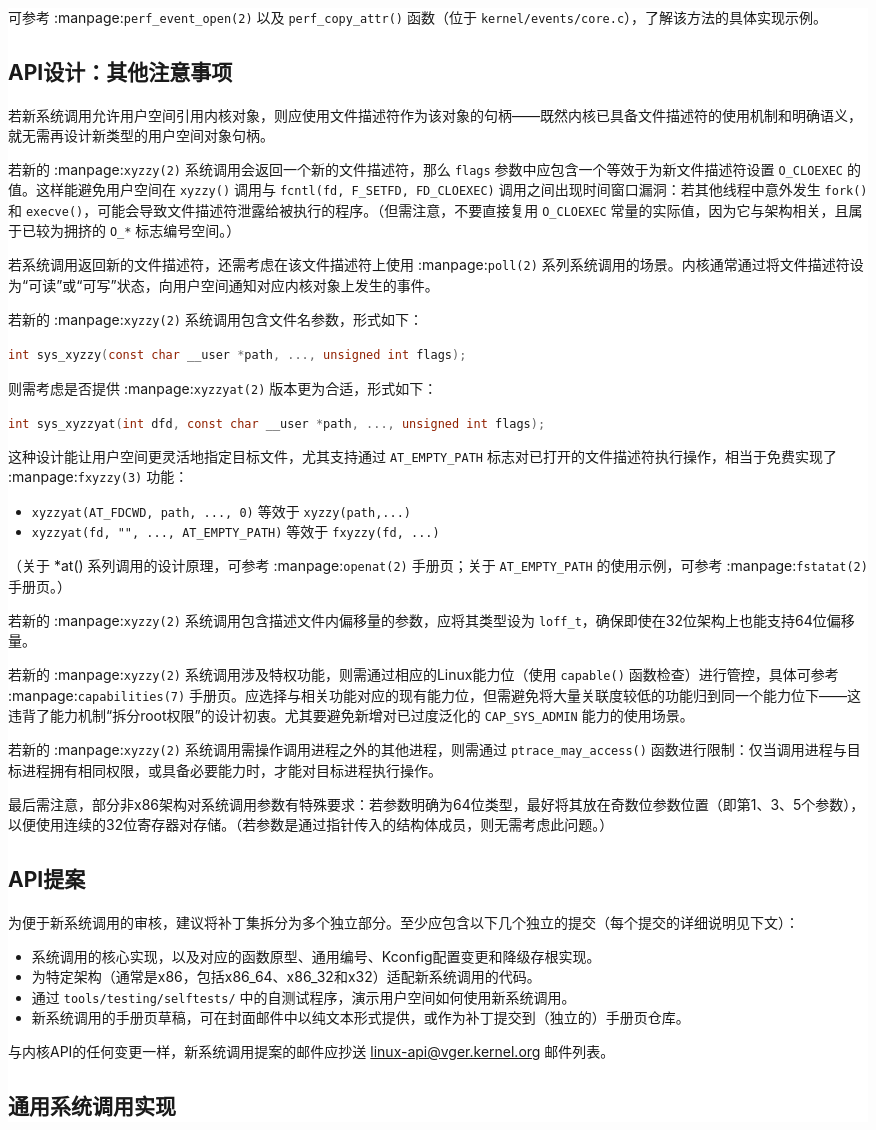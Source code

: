 可参考 :manpage:`perf_event_open(2)` 以及 ``perf_copy_attr()`` 函数（位于 ``kernel/events/core.c``），了解该方法的具体实现示例。

## API设计：其他注意事项

若新系统调用允许用户空间引用内核对象，则应使用文件描述符作为该对象的句柄——既然内核已具备文件描述符的使用机制和明确语义，就无需再设计新类型的用户空间对象句柄。

若新的 :manpage:`xyzzy(2)` 系统调用会返回一个新的文件描述符，那么 ``flags`` 参数中应包含一个等效于为新文件描述符设置 ``O_CLOEXEC`` 的值。这样能避免用户空间在 ``xyzzy()`` 调用与 ``fcntl(fd, F_SETFD, FD_CLOEXEC)`` 调用之间出现时间窗口漏洞：若其他线程中意外发生 ``fork()`` 和 ``execve()``，可能会导致文件描述符泄露给被执行的程序。（但需注意，不要直接复用 ``O_CLOEXEC`` 常量的实际值，因为它与架构相关，且属于已较为拥挤的 ``O_*`` 标志编号空间。）

若系统调用返回新的文件描述符，还需考虑在该文件描述符上使用 :manpage:`poll(2)` 系列系统调用的场景。内核通常通过将文件描述符设为“可读”或“可写”状态，向用户空间通知对应内核对象上发生的事件。

若新的 :manpage:`xyzzy(2)` 系统调用包含文件名参数，形式如下：

```c
int sys_xyzzy(const char __user *path, ..., unsigned int flags);
```

则需考虑是否提供 :manpage:`xyzzyat(2)` 版本更为合适，形式如下：

```c
int sys_xyzzyat(int dfd, const char __user *path, ..., unsigned int flags);
```

这种设计能让用户空间更灵活地指定目标文件，尤其支持通过 ``AT_EMPTY_PATH`` 标志对已打开的文件描述符执行操作，相当于免费实现了 :manpage:`fxyzzy(3)` 功能：

- ``xyzzyat(AT_FDCWD, path, ..., 0)`` 等效于 ``xyzzy(path,...)``
- ``xyzzyat(fd, "", ..., AT_EMPTY_PATH)`` 等效于 ``fxyzzy(fd, ...)``

（关于 \*at() 系列调用的设计原理，可参考 :manpage:`openat(2)` 手册页；关于 ``AT_EMPTY_PATH`` 的使用示例，可参考 :manpage:`fstatat(2)` 手册页。）

若新的 :manpage:`xyzzy(2)` 系统调用包含描述文件内偏移量的参数，应将其类型设为 ``loff_t``，确保即使在32位架构上也能支持64位偏移量。

若新的 :manpage:`xyzzy(2)` 系统调用涉及特权功能，则需通过相应的Linux能力位（使用 ``capable()`` 函数检查）进行管控，具体可参考 :manpage:`capabilities(7)` 手册页。应选择与相关功能对应的现有能力位，但需避免将大量关联度较低的功能归到同一个能力位下——这违背了能力机制“拆分root权限”的设计初衷。尤其要避免新增对已过度泛化的 ``CAP_SYS_ADMIN`` 能力的使用场景。

若新的 :manpage:`xyzzy(2)` 系统调用需操作调用进程之外的其他进程，则需通过 ``ptrace_may_access()`` 函数进行限制：仅当调用进程与目标进程拥有相同权限，或具备必要能力时，才能对目标进程执行操作。

最后需注意，部分非x86架构对系统调用参数有特殊要求：若参数明确为64位类型，最好将其放在奇数位参数位置（即第1、3、5个参数），以便使用连续的32位寄存器对存储。（若参数是通过指针传入的结构体成员，则无需考虑此问题。）

## API提案

为便于新系统调用的审核，建议将补丁集拆分为多个独立部分。至少应包含以下几个独立的提交（每个提交的详细说明见下文）：

- 系统调用的核心实现，以及对应的函数原型、通用编号、Kconfig配置变更和降级存根实现。
- 为特定架构（通常是x86，包括x86_64、x86_32和x32）适配新系统调用的代码。
- 通过 ``tools/testing/selftests/`` 中的自测试程序，演示用户空间如何使用新系统调用。
- 新系统调用的手册页草稿，可在封面邮件中以纯文本形式提供，或作为补丁提交到（独立的）手册页仓库。

与内核API的任何变更一样，新系统调用提案的邮件应抄送 linux-api@vger.kernel.org 邮件列表。

## 通用系统调用实现
